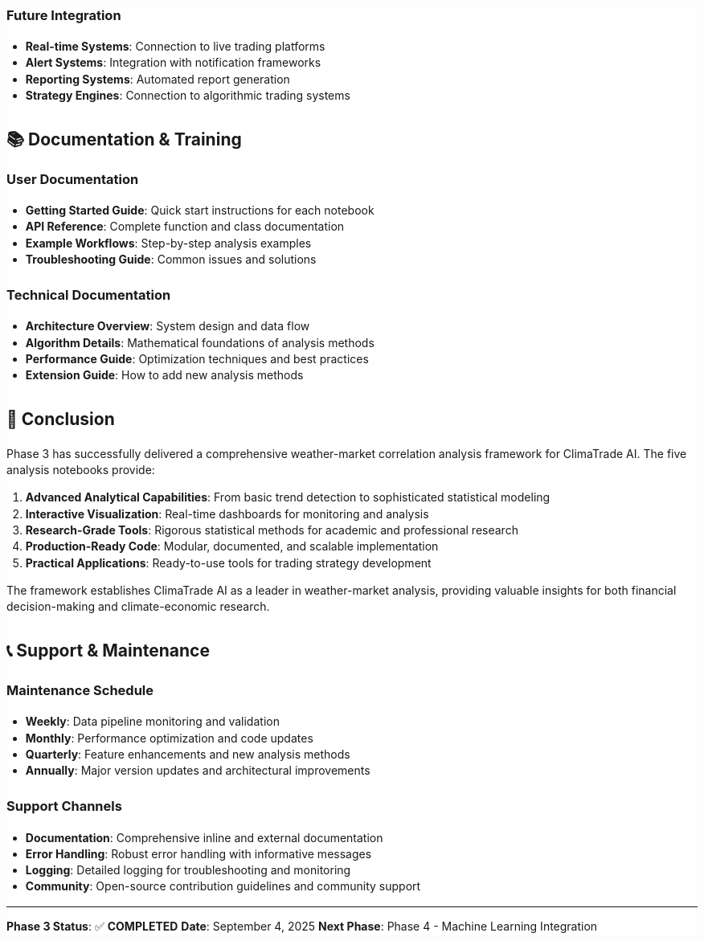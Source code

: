 ### Future Integration

- **Real-time Systems**: Connection to live trading platforms
- **Alert Systems**: Integration with notification frameworks
- **Reporting Systems**: Automated report generation
- **Strategy Engines**: Connection to algorithmic trading systems

## 📚 Documentation & Training

### User Documentation

- **Getting Started Guide**: Quick start instructions for each notebook
- **API Reference**: Complete function and class documentation
- **Example Workflows**: Step-by-step analysis examples
- **Troubleshooting Guide**: Common issues and solutions

### Technical Documentation

- **Architecture Overview**: System design and data flow
- **Algorithm Details**: Mathematical foundations of analysis methods
- **Performance Guide**: Optimization techniques and best practices
- **Extension Guide**: How to add new analysis methods

## 🎯 Conclusion

Phase 3 has successfully delivered a comprehensive weather-market correlation analysis framework for ClimaTrade AI. The five analysis notebooks provide:

1. **Advanced Analytical Capabilities**: From basic trend detection to sophisticated statistical modeling
2. **Interactive Visualization**: Real-time dashboards for monitoring and analysis
3. **Research-Grade Tools**: Rigorous statistical methods for academic and professional research
4. **Production-Ready Code**: Modular, documented, and scalable implementation
5. **Practical Applications**: Ready-to-use tools for trading strategy development

The framework establishes ClimaTrade AI as a leader in weather-market analysis, providing valuable insights for both financial decision-making and climate-economic research.

## 📞 Support & Maintenance

### Maintenance Schedule

- **Weekly**: Data pipeline monitoring and validation
- **Monthly**: Performance optimization and code updates
- **Quarterly**: Feature enhancements and new analysis methods
- **Annually**: Major version updates and architectural improvements

### Support Channels

- **Documentation**: Comprehensive inline and external documentation
- **Error Handling**: Robust error handling with informative messages
- **Logging**: Detailed logging for troubleshooting and monitoring
- **Community**: Open-source contribution guidelines and community support

---

**Phase 3 Status**: ✅ **COMPLETED**
**Date**: September 4, 2025
**Next Phase**: Phase 4 - Machine Learning Integration
